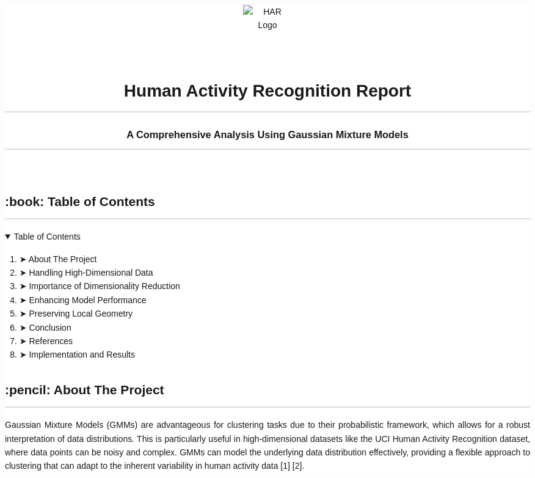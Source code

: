 <!DOCTYPE html>
<html lang="en">
<head>
    <meta charset="UTF-8">
    <meta name="viewport" content="width=device-width, initial-scale=1.0">
</head>
<body style="font-family: Arial, sans-serif; line-height: 1.6; margin: 20px;">

<p align="center" style="text-align: center;">
  <img src="images/Project Logo.png" alt="HAR Logo" width="80px" height="80px" style="display: block; margin: 0 auto;">
</p>
<h1 align="center" style="text-align: center; border-bottom: 2px solid #ddd; padding-bottom: 10px;"> Human Activity Recognition Report </h1>
<h3 align="center" style="text-align: center; border-bottom: 2px solid #ddd; padding-bottom: 10px;"> A Comprehensive Analysis Using Gaussian Mixture Models </h3>

</br>


<h2 id="table-of-contents" style="border-bottom: 2px solid #ddd; padding-bottom: 10px;"> :book: Table of Contents</h2>

<details open="open">
  <summary>Table of Contents</summary>
  <ol>
    <li><a href="#about-the-project" style="text-decoration: none; color: inherit;"> ➤ About The Project</a></li>
    <li><a href="#handling-high-dimensional-data" style="text-decoration: none; color: inherit;"> ➤ Handling High-Dimensional Data</a></li>
    <li><a href="#importance-of-dimensionality-reduction" style="text-decoration: none; color: inherit;"> ➤ Importance of Dimensionality Reduction</a></li>
    <li><a href="#enhancing-model-performance" style="text-decoration: none; color: inherit;"> ➤ Enhancing Model Performance</a></li>
    <li><a href="#preserving-local-geometry" style="text-decoration: none; color: inherit;"> ➤ Preserving Local Geometry</a></li>
    <li><a href="#conclusion" style="text-decoration: none; color: inherit;"> ➤ Conclusion</a></li>
    <li><a href="#references" style="text-decoration: none; color: inherit;"> ➤ References</a></li>
    <li><a href="#implementation-and-results" style="text-decoration: none; color: inherit;"> ➤ Implementation and Results</a></li>
  </ol>
</details>




<h2 id="about-the-project" style="border-bottom: 2px solid #ddd; padding-bottom: 10px;"> :pencil: About The Project</h2>

<p align="justify" style="margin: 10px 0;">
  Gaussian Mixture Models (GMMs) are advantageous for clustering tasks due to their probabilistic framework, which allows for a robust interpretation of data distributions. This is particularly useful in high-dimensional datasets like the UCI Human Activity Recognition dataset, where data points can be noisy and complex. GMMs can model the underlying data distribution effectively, providing a flexible approach to clustering that can adapt to the inherent variability in human activity data [1] [2].
</p>
